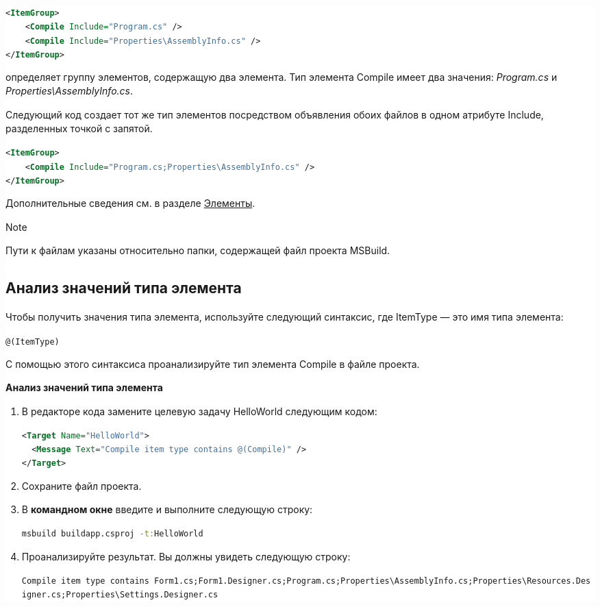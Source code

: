 ```xml
<ItemGroup>
    <Compile Include="Program.cs" />
    <Compile Include="Properties\AssemblyInfo.cs" />
</ItemGroup>
```

 определяет группу элементов, содержащую два элемента. Тип элемента Compile имеет два значения: *Program.cs* и *Properties\AssemblyInfo.cs*.

 Следующий код создает тот же тип элементов посредством объявления обоих файлов в одном атрибуте Include, разделенных точкой с запятой.

```xml
<ItemGroup>
    <Compile Include="Program.cs;Properties\AssemblyInfo.cs" />
</ItemGroup>
```

Дополнительные сведения см. в разделе [Элементы](../msbuild/msbuild-items.md).

> [!NOTE]
> Пути к файлам указаны относительно папки, содержащей файл проекта MSBuild.

## <a name="examine-item-type-values"></a>Анализ значений типа элемента

 Чтобы получить значения типа элемента, используйте следующий синтаксис, где ItemType — это имя типа элемента:

```xml
@(ItemType)
```

 С помощью этого синтаксиса проанализируйте тип элемента Compile в файле проекта.

**Анализ значений типа элемента**

1. В редакторе кода замените целевую задачу HelloWorld следующим кодом:

    ```xml
    <Target Name="HelloWorld">
      <Message Text="Compile item type contains @(Compile)" />
    </Target>
    ```

2. Сохраните файл проекта.

3. В **командном окне** введите и выполните следующую строку:

    ```cmd
    msbuild buildapp.csproj -t:HelloWorld
    ```

4. Проанализируйте результат. Вы должны увидеть следующую строку:

    ```
    Compile item type contains Form1.cs;Form1.Designer.cs;Program.cs;Properties\AssemblyInfo.cs;Properties\Resources.Designer.cs;Properties\Settings.Designer.cs
    ```
